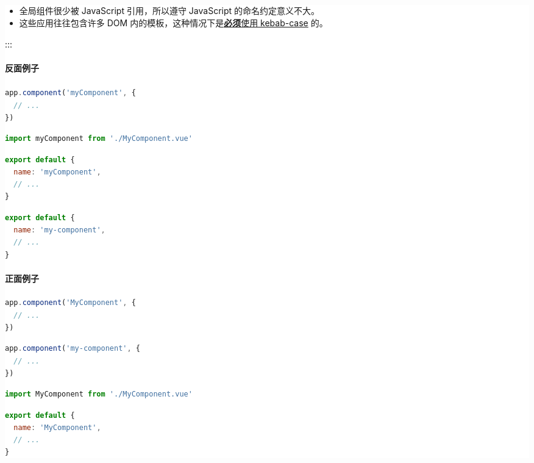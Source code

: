 - 全局组件很少被 JavaScript 引用，所以遵守 JavaScript 的命名约定意义不大。
- 这些应用往往包含许多 DOM 内的模板，这种情况下是[**必须**使用 kebab-case](#模板中的组件名称大小写强烈推荐) 的。

:::

<div class="style-example style-example-bad">
<h4>反面例子</h4>

```js
app.component('myComponent', {
  // ...
})
```

```js
import myComponent from './MyComponent.vue'
```

```js
export default {
  name: 'myComponent',
  // ...
}
```

```js
export default {
  name: 'my-component',
  // ...
}
```
</div>

<div class="style-example style-example-good">
<h4>正面例子</h4>

```js
app.component('MyComponent', {
  // ...
})
```

```js
app.component('my-component', {
  // ...
})
```

```js
import MyComponent from './MyComponent.vue'
```

```js
export default {
  name: 'MyComponent',
  // ...
}
```
</div>

